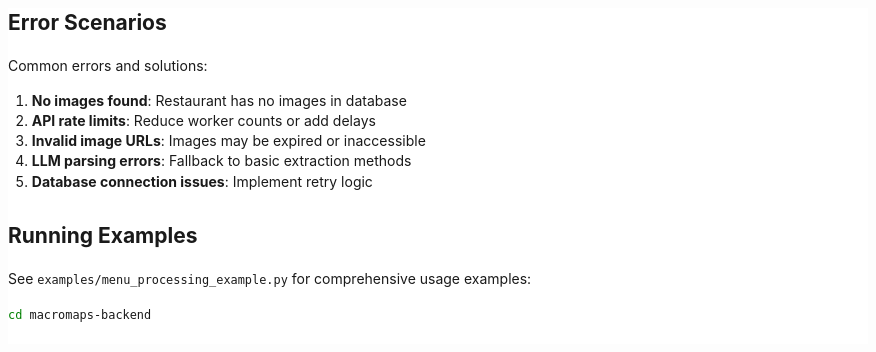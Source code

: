 ## Error Scenarios

Common errors and solutions:

1. **No images found**: Restaurant has no images in database
2. **API rate limits**: Reduce worker counts or add delays
3. **Invalid image URLs**: Images may be expired or inaccessible
4. **LLM parsing errors**: Fallback to basic extraction methods
5. **Database connection issues**: Implement retry logic

## Running Examples

See `examples/menu_processing_example.py` for comprehensive usage examples:

```bash
cd macromaps-backend
 
